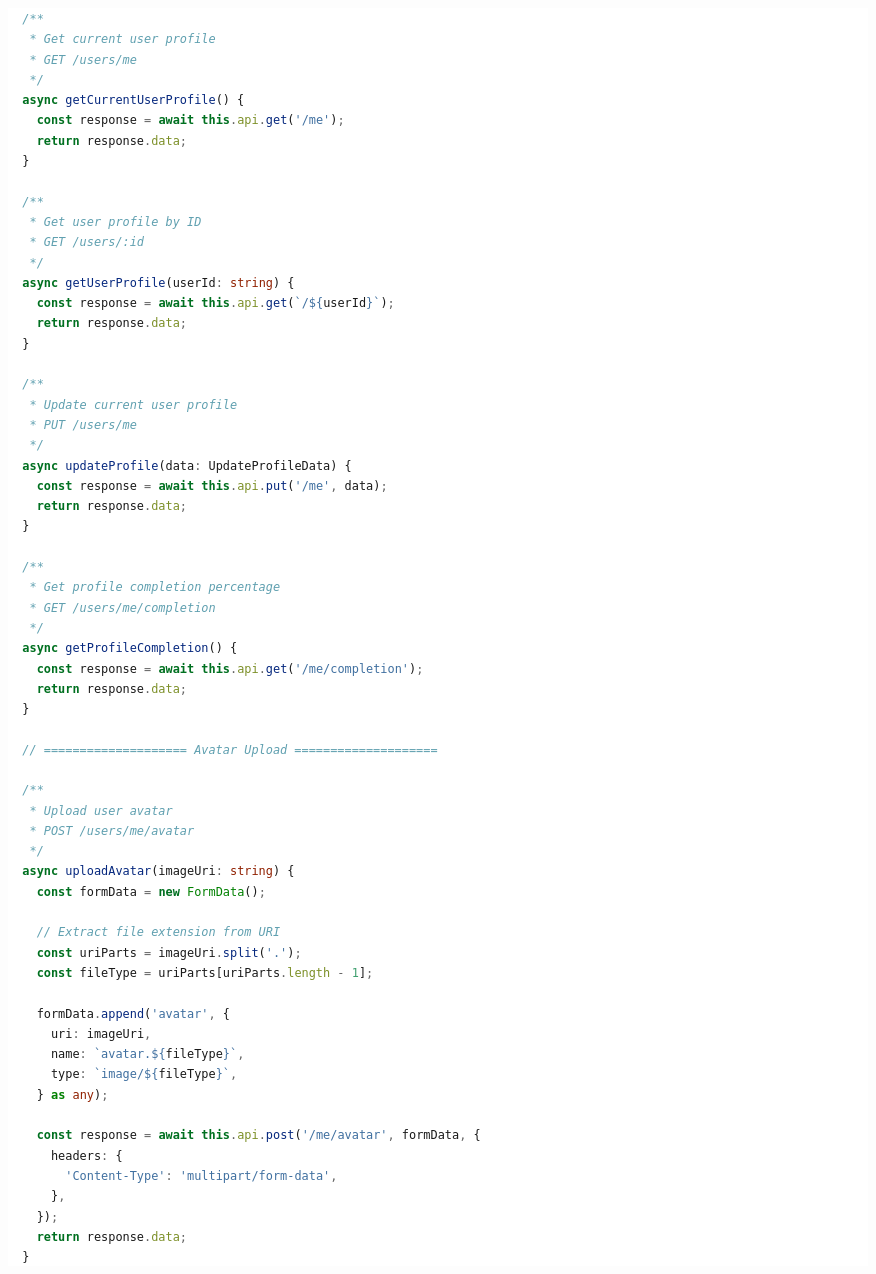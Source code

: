 ```typescript
  /**
   * Get current user profile
   * GET /users/me
   */
  async getCurrentUserProfile() {
    const response = await this.api.get('/me');
    return response.data;
  }

  /**
   * Get user profile by ID
   * GET /users/:id
   */
  async getUserProfile(userId: string) {
    const response = await this.api.get(`/${userId}`);
    return response.data;
  }

  /**
   * Update current user profile
   * PUT /users/me
   */
  async updateProfile(data: UpdateProfileData) {
    const response = await this.api.put('/me', data);
    return response.data;
  }

  /**
   * Get profile completion percentage
   * GET /users/me/completion
   */
  async getProfileCompletion() {
    const response = await this.api.get('/me/completion');
    return response.data;
  }

  // ==================== Avatar Upload ====================

  /**
   * Upload user avatar
   * POST /users/me/avatar
   */
  async uploadAvatar(imageUri: string) {
    const formData = new FormData();

    // Extract file extension from URI
    const uriParts = imageUri.split('.');
    const fileType = uriParts[uriParts.length - 1];

    formData.append('avatar', {
      uri: imageUri,
      name: `avatar.${fileType}`,
      type: `image/${fileType}`,
    } as any);

    const response = await this.api.post('/me/avatar', formData, {
      headers: {
        'Content-Type': 'multipart/form-data',
      },
    });
    return response.data;
  }

```